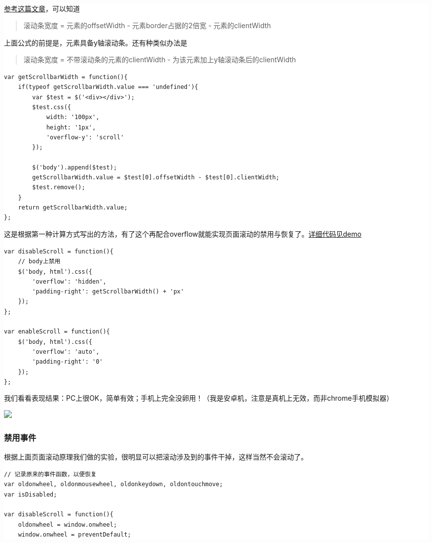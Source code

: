 [参考这篇文章](http://segmentfault.com/blog/kidsamong/1190000002545307?utm_source=Weibo&utm_medium=shareLink&utm_campaign=socialShare)，可以知道

> 滚动条宽度 = 元素的offsetWidth - 元素border占据的2倍宽 - 元素的clientWidth

上面公式的前提是，元素具备y轴滚动条。还有种类似办法是

> 滚动条宽度 = 不带滚动条的元素的clientWidth - 为该元素加上y轴滚动条后的clientWidth

	var getScrollbarWidth = function(){
		if(typeof getScrollbarWidth.value === 'undefined'){
			var $test = $('<div></div>');
			$test.css({
				width: '100px',
				height: '1px',
				'overflow-y': 'scroll'
			});

			$('body').append($test);
			getScrollbarWidth.value = $test[0].offsetWidth - $test[0].clientWidth;
			$test.remove();
		}
		return getScrollbarWidth.value;
	};

这是根据第一种计算方式写出的方法，有了这个再配合overflow就能实现页面滚动的禁用与恢复了。[详细代码见demo](/demo/popup-scroll/disable1.html)

	var disableScroll = function(){
		// body上禁用
		$('body, html').css({
			'overflow': 'hidden',
			'padding-right': getScrollbarWidth() + 'px'
		});
	};

	var enableScroll = function(){
		$('body, html').css({
			'overflow': 'auto',
			'padding-right': '0'
		});
	};

我们看看表现结果：PC上很OK，简单有效；手机上完全没卵用！（我是安卓机，注意是真机上无效，而非chrome手机模拟器）

<img src="/images/captures/20151010_02.png">


### 禁用事件 ###

根据上面页面滚动原理我们做的实验，很明显可以把滚动涉及到的事件干掉，这样当然不会滚动了。

	// 记录原来的事件函数，以便恢复
    var oldonwheel, oldonmousewheel, oldonkeydown, oldontouchmove;
    var isDisabled;

	var disableScroll = function(){
        oldonwheel = window.onwheel;
        window.onwheel = preventDefault;
